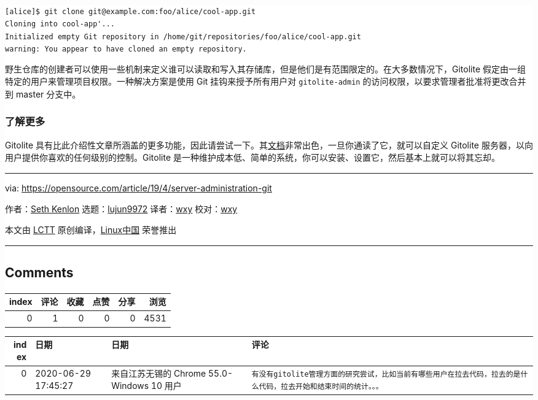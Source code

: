```shell
[alice]$ git clone git@example.com:foo/alice/cool-app.git
Cloning into cool-app'...
Initialized empty Git repository in /home/git/repositories/foo/alice/cool-app.git
warning: You appear to have cloned an empty repository.
```

野生仓库的创建者可以使用一些机制来定义谁可以读取和写入其存储库，但是他们是有范围限定的。在大多数情况下，Gitolite 假定由一组特定的用户来管理项目权限。一种解决方案是使用 Git 挂钩来授予所有用户对 `gitolite-admin` 的访问权限，以要求管理者批准将更改合并到 master 分支中。

### 了解更多

Gitolite 具有比此介绍性文章所涵盖的更多功能，因此请尝试一下。其[文档](http://gitolite.com/gitolite/quick_install.html)非常出色，一旦你通读了它，就可以自定义 Gitolite 服务器，以向用户提供你喜欢的任何级别的控制。Gitolite 是一种维护成本低、简单的系统，你可以安装、设置它，然后基本上就可以将其忘却。

---

via: <https://opensource.com/article/19/4/server-administration-git>

作者：[Seth Kenlon](https://opensource.com/users/seth/users/seth) 选题：[lujun9972](https://github.com/lujun9972) 译者：[wxy](https://github.com/wxy) 校对：[wxy](https://github.com/wxy)

本文由 [LCTT](https://github.com/LCTT/TranslateProject) 原创编译，[Linux中国](https://linux.cn/) 荣誉推出

***

## Comments


|   index |   评论 |   收藏 |   点赞 |   分享 |   浏览 |
|--------:|-------:|-------:|-------:|-------:|-------:|
|       0 |      1 |      0 |      0 |      0 |   4531 |

|   index | 日期                | 日期                                       | 评论                                                                                                               |
|--------:|:--------------------|:-------------------------------------------|:-------------------------------------------------------------------------------------------------------------------|
|       0 | 2020-06-29 17:45:27 | 来自江苏无锡的 Chrome 55.0-Windows 10 用户 | `有没有gitolite管理方面的研究尝试，比如当前有哪些用户在拉去代码，拉去的是什么代码，拉去开始和结束时间的统计。。。` |

